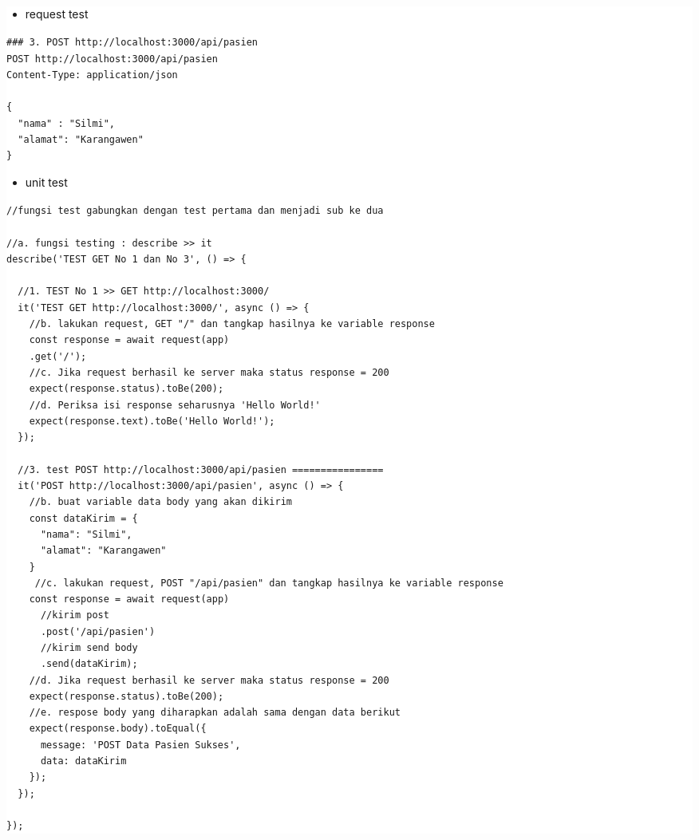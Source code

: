 - request test

```
### 3. POST http://localhost:3000/api/pasien
POST http://localhost:3000/api/pasien
Content-Type: application/json

{
  "nama" : "Silmi",
  "alamat": "Karangawen"
}
```

- unit test

```
//fungsi test gabungkan dengan test pertama dan menjadi sub ke dua

//a. fungsi testing : describe >> it
describe('TEST GET No 1 dan No 3', () => {

  //1. TEST No 1 >> GET http://localhost:3000/
  it('TEST GET http://localhost:3000/', async () => {
    //b. lakukan request, GET "/" dan tangkap hasilnya ke variable response
    const response = await request(app)
    .get('/');
    //c. Jika request berhasil ke server maka status response = 200
    expect(response.status).toBe(200);
    //d. Periksa isi response seharusnya 'Hello World!'
    expect(response.text).toBe('Hello World!');
  });

  //3. test POST http://localhost:3000/api/pasien ================
  it('POST http://localhost:3000/api/pasien', async () => {
    //b. buat variable data body yang akan dikirim
    const dataKirim = {
      "nama": "Silmi",
      "alamat": "Karangawen"
    }
     //c. lakukan request, POST "/api/pasien" dan tangkap hasilnya ke variable response
    const response = await request(app)
      //kirim post
      .post('/api/pasien')
      //kirim send body
      .send(dataKirim);
    //d. Jika request berhasil ke server maka status response = 200
    expect(response.status).toBe(200);
    //e. respose body yang diharapkan adalah sama dengan data berikut
    expect(response.body).toEqual({
      message: 'POST Data Pasien Sukses',
      data: dataKirim
    });
  });

});
```
